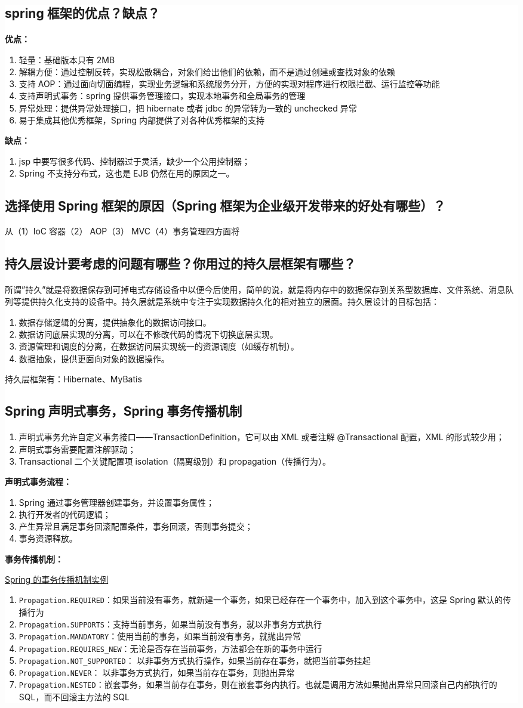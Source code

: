 ## spring 框架的优点？缺点？

**优点：**

1. 轻量：基础版本只有 2MB
2. 解耦方便：通过控制反转，实现松散耦合，对象们给出他们的依赖，而不是通过创建或查找对象的依赖
3. 支持 AOP：通过面向切面编程，实现业务逻辑和系统服务分开，方便的实现对程序进行权限拦截、运行监控等功能
4. 支持声明式事务：spring 提供事务管理接口，实现本地事务和全局事务的管理
5. 异常处理：提供异常处理接口，把 hibernate 或者 jdbc 的异常转为一致的 unchecked 异常
6. 易于集成其他优秀框架，Spring 内部提供了对各种优秀框架的支持

**缺点：**

1. jsp 中要写很多代码、控制器过于灵活，缺少一个公用控制器；
2. Spring 不支持分布式，这也是 EJB 仍然在用的原因之一。

## 选择使用 Spring 框架的原因（Spring 框架为企业级开发带来的好处有哪些）？

从（1）IoC 容器（2） AOP（3） MVC（4）事务管理四方面将

## 持久层设计要考虑的问题有哪些？你用过的持久层框架有哪些？

所谓”持久”就是将数据保存到可掉电式存储设备中以便今后使用，简单的说，就是将内存中的数据保存到关系型数据库、文件系统、消息队列等提供持久化支持的设备中。持久层就是系统中专注于实现数据持久化的相对独立的层面。持久层设计的目标包括：

1. 数据存储逻辑的分离，提供抽象化的数据访问接口。
2. 数据访问底层实现的分离，可以在不修改代码的情况下切换底层实现。
3. 资源管理和调度的分离，在数据访问层实现统一的资源调度（如缓存机制）。
4. 数据抽象，提供更面向对象的数据操作。

持久层框架有：Hibernate、MyBatis

## Spring 声明式事务，Spring 事务传播机制

1. 声明式事务允许自定义事务接口——TransactionDefinition，它可以由 XML 或者注解 @Transactional 配置，XML 的形式较少用；
2. 声明式事务需要配置注解驱动；
3. Transactional 二个关键配置项 isolation（隔离级别）和 propagation（传播行为）。

**声明式事务流程：**

1. Spring 通过事务管理器创建事务，并设置事务属性；
2. 执行开发者的代码逻辑；
3. 产生异常且满足事务回滚配置条件，事务回滚，否则事务提交；
4. 事务资源释放。

**事务传播机制：**

[Spring 的事务传播机制实例](https://www.jianshu.com/p/25c8e5a35ece)

1. `Propagation.REQUIRED`：如果当前没有事务，就新建一个事务，如果已经存在一个事务中，加入到这个事务中，这是 Spring 默认的传播行为
2. `Propagation.SUPPORTS`：支持当前事务，如果当前没有事务，就以非事务方式执行
3. `Propagation.MANDATORY`：使用当前的事务，如果当前没有事务，就抛出异常
4. `Propagation.REQUIRES_NEW`：无论是否存在当前事务，方法都会在新的事务中运行
5. `Propagation.NOT_SUPPORTED`： 以非事务方式执行操作，如果当前存在事务，就把当前事务挂起
6. `Propagation.NEVER`： 以非事务方式执行，如果当前存在事务，则抛出异常
7. `Propagation.NESTED`：嵌套事务，如果当前存在事务，则在嵌套事务内执行。也就是调用方法如果抛出异常只回滚自己内部执行的 SQL，而不回滚主方法的 SQL
